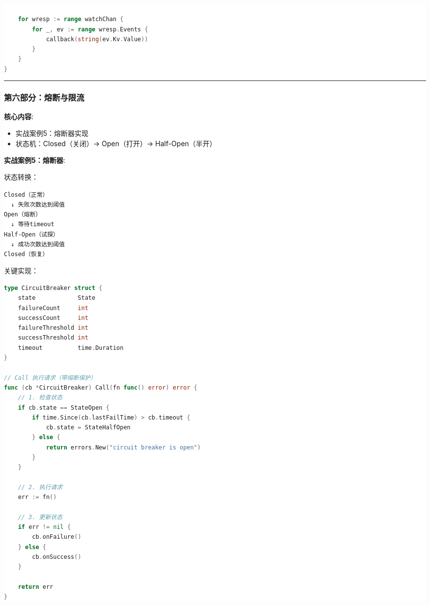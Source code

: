 ```go
    
    for wresp := range watchChan {
        for _, ev := range wresp.Events {
            callback(string(ev.Kv.Value))
        }
    }
}
```

---

### 第六部分：熔断与限流

**核心内容**:

- 实战案例5：熔断器实现
- 状态机：Closed（关闭）→ Open（打开）→ Half-Open（半开）

**实战案例5：熔断器**:

状态转换：

```text
Closed（正常）
  ↓ 失败次数达到阈值
Open（熔断）
  ↓ 等待timeout
Half-Open（试探）
  ↓ 成功次数达到阈值
Closed（恢复）
```

关键实现：

```go
type CircuitBreaker struct {
    state            State
    failureCount     int
    successCount     int
    failureThreshold int
    successThreshold int
    timeout          time.Duration
}

// Call 执行请求（带熔断保护）
func (cb *CircuitBreaker) Call(fn func() error) error {
    // 1. 检查状态
    if cb.state == StateOpen {
        if time.Since(cb.lastFailTime) > cb.timeout {
            cb.state = StateHalfOpen
        } else {
            return errors.New("circuit breaker is open")
        }
    }
    
    // 2. 执行请求
    err := fn()
    
    // 3. 更新状态
    if err != nil {
        cb.onFailure()
    } else {
        cb.onSuccess()
    }
    
    return err
}
```
